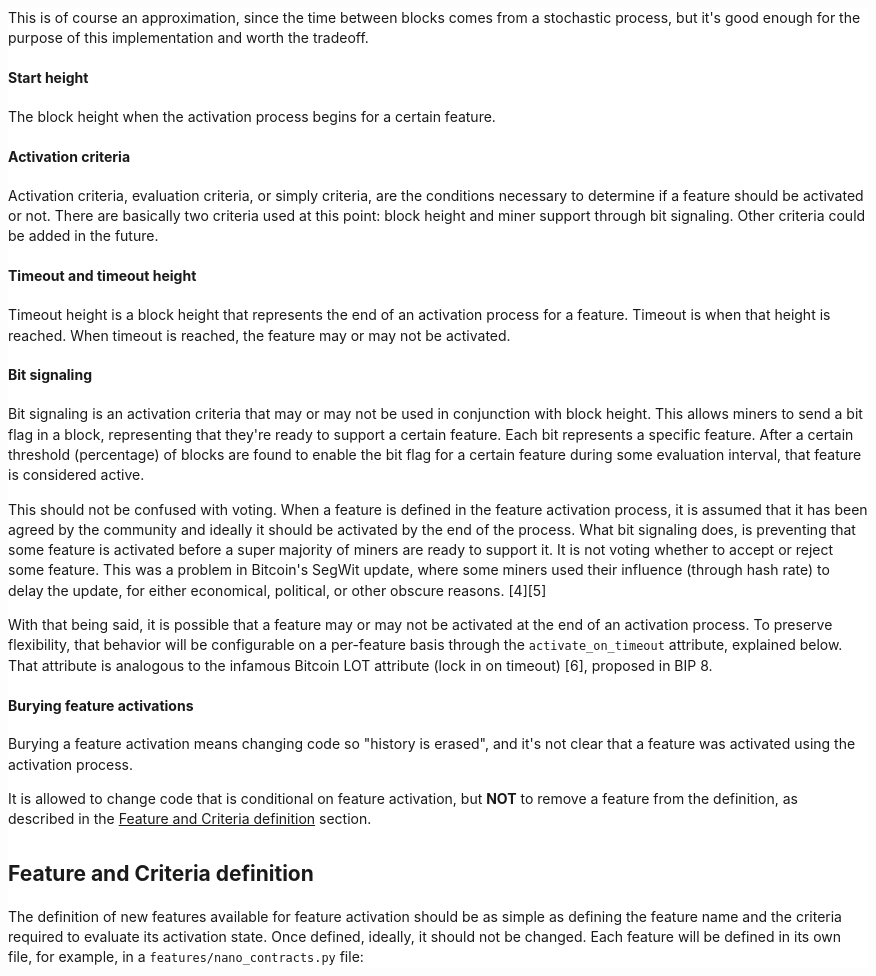 This is of course an approximation, since the time between blocks comes from a stochastic process, but it's good enough for the purpose of this implementation and worth the tradeoff.

#### Start height

The block height when the activation process begins for a certain feature.

#### Activation criteria

Activation criteria, evaluation criteria, or simply criteria, are the conditions necessary to determine if a feature should be activated or not. There are basically two criteria used at this point: block height and miner support through bit signaling. Other criteria could be added in the future.

#### Timeout and timeout height

Timeout height is a block height that represents the end of an activation process for a feature. Timeout is when that height is reached. When timeout is reached, the feature may or may not be activated.

#### Bit signaling
[Bit signaling]: #bit-signaling

Bit signaling is an activation criteria that may or may not be used in conjunction with block height. This allows miners to send a bit flag in a block, representing that they're ready to support a certain feature. Each bit represents a specific feature. After a certain threshold (percentage) of blocks are found to enable the bit flag for a certain feature during some evaluation interval, that feature is considered active.

This should not be confused with voting. When a feature is defined in the feature activation process, it is assumed that it has been agreed by the community and ideally it should be activated by the end of the process. What bit signaling does, is preventing that some feature is activated before a super majority of miners are ready to support it. It is not voting whether to accept or reject some feature. This was a problem in Bitcoin's SegWit update, where some miners used their influence (through hash rate) to delay the update, for either economical, political, or other obscure reasons. [4][5]

With that being said, it is possible that a feature may or may not be activated at the end of an activation process. To preserve flexibility, that behavior will be configurable on a per-feature basis through the `activate_on_timeout` attribute, explained below. That attribute is analogous to the infamous Bitcoin LOT attribute (lock in on timeout) [6], proposed in BIP 8.

#### Burying feature activations
[Burying feature activations]: #burying-feature-activations

Burying a feature activation means changing code so "history is erased", and it's not clear that a feature was activated using the activation process.

It is allowed to change code that is conditional on feature activation, but **NOT** to remove a feature from the definition, as described in the [Feature and Criteria definition] section.

## Feature and Criteria definition
[Feature and Criteria definition]: #feature-and-criteria-definition

The definition of new features available for feature activation should be as simple as defining the feature name and the criteria required to evaluate its activation state. Once defined, ideally, it should not be changed. Each feature will be defined in its own file, for example, in a `features/nano_contracts.py` file:


[summary]: #summary
[motivation]: #motivation
[Guide-level explanation]: #guide-level-explanation
[Overview]: #overview
[Terms and Concepts]: #terms-and-concepts
[Evaluation interval]: #evaluation-interval
[Time vs block height]: #time-vs-block-height
[Feature States]: #feature-states
[State retrieval]: #state-retrieval
[Explorer User Interface]: #explorer-user-interface
[REST API]: #rest-api
[Reference-level explanation]: #reference-level-explanation
[Bit signaling implementation]: #bit-signaling-implementation
[Criteria configuration]: #criteria-configuration
[bit]: #bit
[State transitions]: #state-transitions
[Feature Service]: #feature-service
[Rationale and alternatives]: #rationale-and-alternatives
[prior-art]: #prior-art
[future-possibilities]: #future-possibilities
[references]: #references
